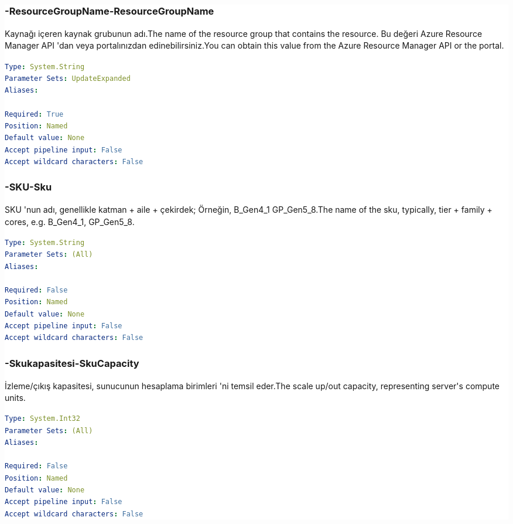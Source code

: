 ### <span data-ttu-id="bdf56-137">-ResourceGroupName</span><span class="sxs-lookup"><span data-stu-id="bdf56-137">-ResourceGroupName</span></span>
<span data-ttu-id="bdf56-138">Kaynağı içeren kaynak grubunun adı.</span><span class="sxs-lookup"><span data-stu-id="bdf56-138">The name of the resource group that contains the resource.</span></span>
<span data-ttu-id="bdf56-139">Bu değeri Azure Resource Manager API 'dan veya portalınızdan edinebilirsiniz.</span><span class="sxs-lookup"><span data-stu-id="bdf56-139">You can obtain this value from the Azure Resource Manager API or the portal.</span></span>

```yaml
Type: System.String
Parameter Sets: UpdateExpanded
Aliases:

Required: True
Position: Named
Default value: None
Accept pipeline input: False
Accept wildcard characters: False
```

### <span data-ttu-id="bdf56-140">-SKU</span><span class="sxs-lookup"><span data-stu-id="bdf56-140">-Sku</span></span>
<span data-ttu-id="bdf56-141">SKU 'nun adı, genellikle katman + aile + çekirdek; Örneğin, B_Gen4_1 GP_Gen5_8.</span><span class="sxs-lookup"><span data-stu-id="bdf56-141">The name of the sku, typically, tier + family + cores, e.g. B_Gen4_1, GP_Gen5_8.</span></span>

```yaml
Type: System.String
Parameter Sets: (All)
Aliases:

Required: False
Position: Named
Default value: None
Accept pipeline input: False
Accept wildcard characters: False
```

### <span data-ttu-id="bdf56-142">-Skukapasitesi</span><span class="sxs-lookup"><span data-stu-id="bdf56-142">-SkuCapacity</span></span>
<span data-ttu-id="bdf56-143">İzleme/çıkış kapasitesi, sunucunun hesaplama birimleri 'ni temsil eder.</span><span class="sxs-lookup"><span data-stu-id="bdf56-143">The scale up/out capacity, representing server's compute units.</span></span>

```yaml
Type: System.Int32
Parameter Sets: (All)
Aliases:

Required: False
Position: Named
Default value: None
Accept pipeline input: False
Accept wildcard characters: False
```
